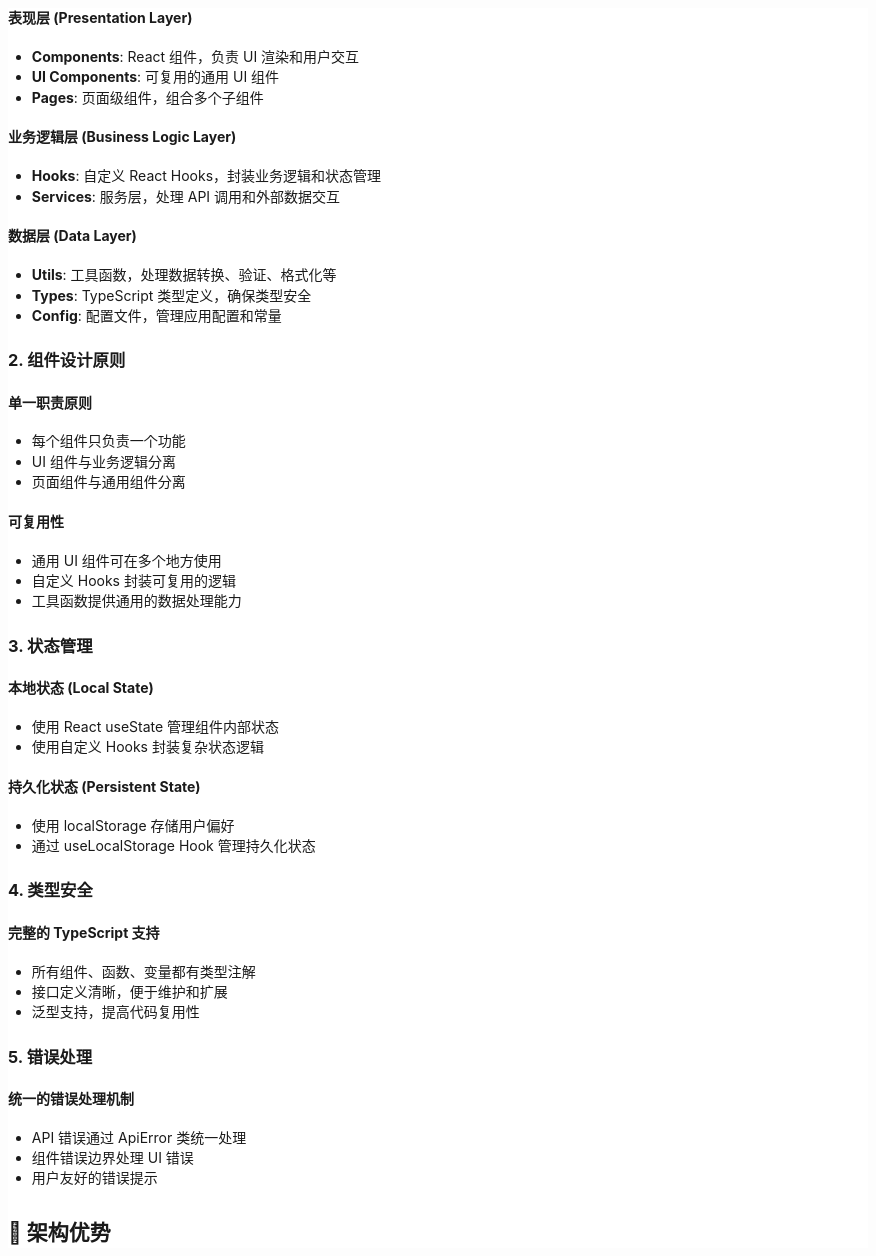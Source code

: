 #### 表现层 (Presentation Layer)
- **Components**: React 组件，负责 UI 渲染和用户交互
- **UI Components**: 可复用的通用 UI 组件
- **Pages**: 页面级组件，组合多个子组件

#### 业务逻辑层 (Business Logic Layer)
- **Hooks**: 自定义 React Hooks，封装业务逻辑和状态管理
- **Services**: 服务层，处理 API 调用和外部数据交互

#### 数据层 (Data Layer)
- **Utils**: 工具函数，处理数据转换、验证、格式化等
- **Types**: TypeScript 类型定义，确保类型安全
- **Config**: 配置文件，管理应用配置和常量

### 2. 组件设计原则

#### 单一职责原则
- 每个组件只负责一个功能
- UI 组件与业务逻辑分离
- 页面组件与通用组件分离

#### 可复用性
- 通用 UI 组件可在多个地方使用
- 自定义 Hooks 封装可复用的逻辑
- 工具函数提供通用的数据处理能力

### 3. 状态管理

#### 本地状态 (Local State)
- 使用 React useState 管理组件内部状态
- 使用自定义 Hooks 封装复杂状态逻辑

#### 持久化状态 (Persistent State)
- 使用 localStorage 存储用户偏好
- 通过 useLocalStorage Hook 管理持久化状态

### 4. 类型安全

#### 完整的 TypeScript 支持
- 所有组件、函数、变量都有类型注解
- 接口定义清晰，便于维护和扩展
- 泛型支持，提高代码复用性

### 5. 错误处理

#### 统一的错误处理机制
- API 错误通过 ApiError 类统一处理
- 组件错误边界处理 UI 错误
- 用户友好的错误提示

## 🎯 架构优势
